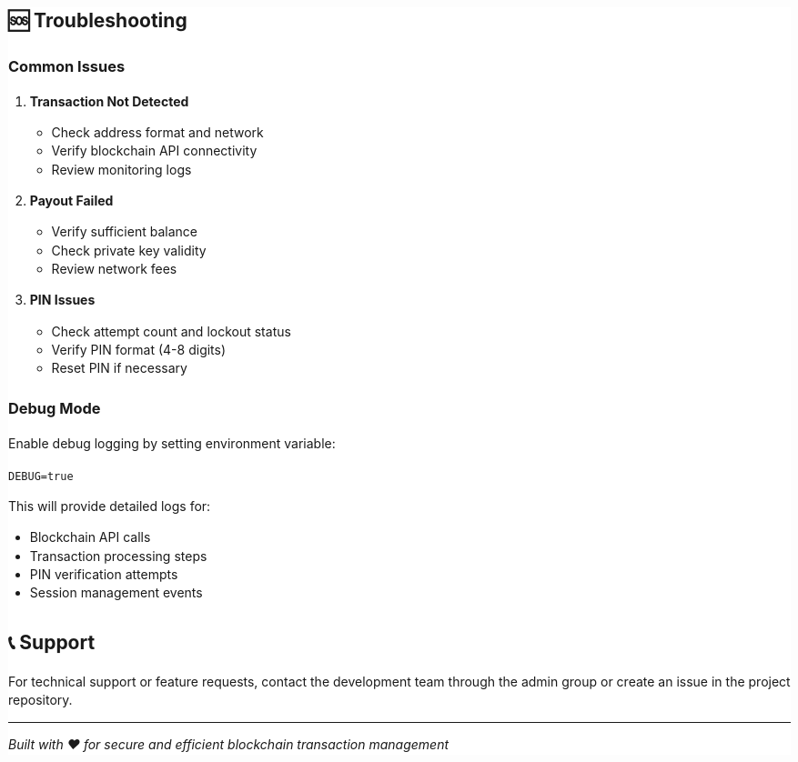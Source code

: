 ## 🆘 Troubleshooting

### Common Issues

1. **Transaction Not Detected**
   - Check address format and network
   - Verify blockchain API connectivity
   - Review monitoring logs

2. **Payout Failed**
   - Verify sufficient balance
   - Check private key validity
   - Review network fees

3. **PIN Issues**
   - Check attempt count and lockout status
   - Verify PIN format (4-8 digits)
   - Reset PIN if necessary

### Debug Mode
Enable debug logging by setting environment variable:
```env
DEBUG=true
```

This will provide detailed logs for:
- Blockchain API calls
- Transaction processing steps
- PIN verification attempts
- Session management events

## 📞 Support

For technical support or feature requests, contact the development team through the admin group or create an issue in the project repository.

---

*Built with ❤️ for secure and efficient blockchain transaction management*
